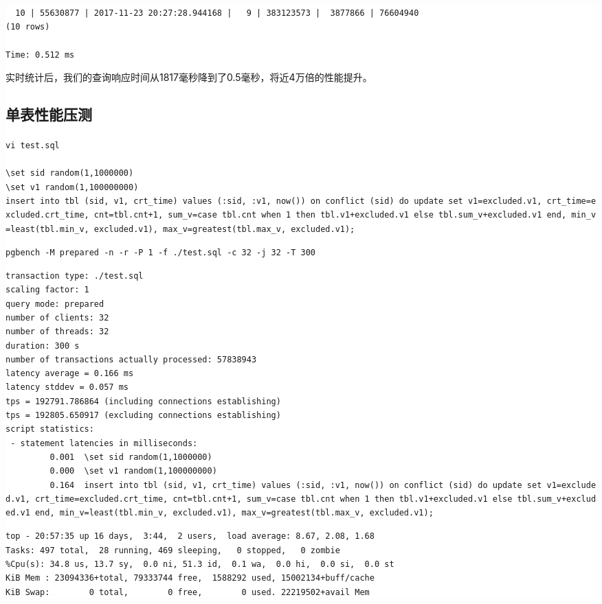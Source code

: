 ```    
  10 | 55630877 | 2017-11-23 20:27:28.944168 |   9 | 383123573 |  3877866 | 76604940    
(10 rows)    
    
Time: 0.512 ms    
```    
    
实时统计后，我们的查询响应时间从1817毫秒降到了0.5毫秒，将近4万倍的性能提升。    
    
## 单表性能压测    
```    
vi test.sql    
    
\set sid random(1,1000000)    
\set v1 random(1,100000000)    
insert into tbl (sid, v1, crt_time) values (:sid, :v1, now()) on conflict (sid) do update set v1=excluded.v1, crt_time=excluded.crt_time, cnt=tbl.cnt+1, sum_v=case tbl.cnt when 1 then tbl.v1+excluded.v1 else tbl.sum_v+excluded.v1 end, min_v=least(tbl.min_v, excluded.v1), max_v=greatest(tbl.max_v, excluded.v1);     
```    
    
```    
pgbench -M prepared -n -r -P 1 -f ./test.sql -c 32 -j 32 -T 300    
```    
    
```    
transaction type: ./test.sql    
scaling factor: 1    
query mode: prepared    
number of clients: 32    
number of threads: 32    
duration: 300 s    
number of transactions actually processed: 57838943    
latency average = 0.166 ms    
latency stddev = 0.057 ms    
tps = 192791.786864 (including connections establishing)    
tps = 192805.650917 (excluding connections establishing)    
script statistics:    
 - statement latencies in milliseconds:    
         0.001  \set sid random(1,1000000)    
         0.000  \set v1 random(1,100000000)    
         0.164  insert into tbl (sid, v1, crt_time) values (:sid, :v1, now()) on conflict (sid) do update set v1=excluded.v1, crt_time=excluded.crt_time, cnt=tbl.cnt+1, sum_v=case tbl.cnt when 1 then tbl.v1+excluded.v1 else tbl.sum_v+excluded.v1 end, min_v=least(tbl.min_v, excluded.v1), max_v=greatest(tbl.max_v, excluded.v1);    
```    
    
```    
top - 20:57:35 up 16 days,  3:44,  2 users,  load average: 8.67, 2.08, 1.68    
Tasks: 497 total,  28 running, 469 sleeping,   0 stopped,   0 zombie    
%Cpu(s): 34.8 us, 13.7 sy,  0.0 ni, 51.3 id,  0.1 wa,  0.0 hi,  0.0 si,  0.0 st    
KiB Mem : 23094336+total, 79333744 free,  1588292 used, 15002134+buff/cache    
KiB Swap:        0 total,        0 free,        0 used. 22219502+avail Mem     
```    
    